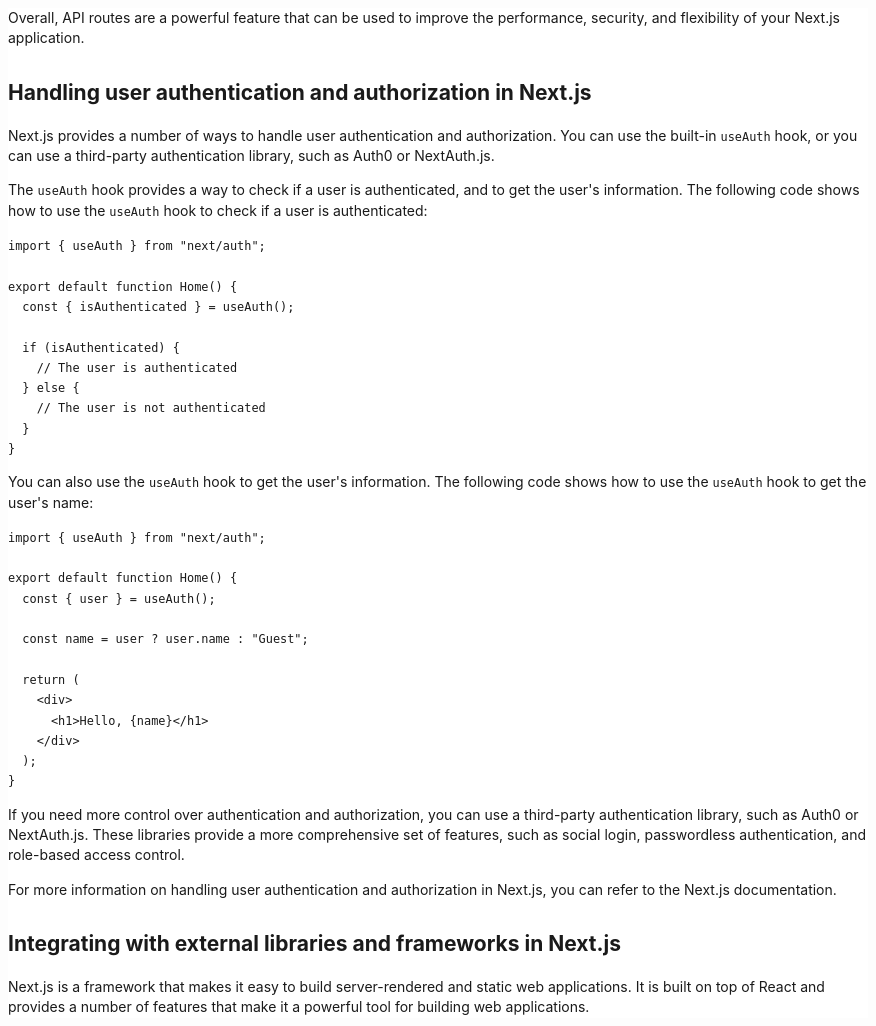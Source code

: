 Overall, API routes are a powerful feature that can be used to improve the performance, security, and flexibility of your Next.js application.

## Handling user authentication and authorization in Next.js
Next.js provides a number of ways to handle user authentication and authorization. You can use the built-in `useAuth` hook, or you can use a third-party authentication library, such as Auth0 or NextAuth.js.

The `useAuth` hook provides a way to check if a user is authenticated, and to get the user's information. The following code shows how to use the `useAuth` hook to check if a user is authenticated:

```
import { useAuth } from "next/auth";

export default function Home() {
  const { isAuthenticated } = useAuth();

  if (isAuthenticated) {
    // The user is authenticated
  } else {
    // The user is not authenticated
  }
}
```

You can also use the `useAuth` hook to get the user's information. The following code shows how to use the `useAuth` hook to get the user's name:

```
import { useAuth } from "next/auth";

export default function Home() {
  const { user } = useAuth();

  const name = user ? user.name : "Guest";

  return (
    <div>
      <h1>Hello, {name}</h1>
    </div>
  );
}
```

If you need more control over authentication and authorization, you can use a third-party authentication library, such as Auth0 or NextAuth.js. These libraries provide a more comprehensive set of features, such as social login, passwordless authentication, and role-based access control.

For more information on handling user authentication and authorization in Next.js, you can refer to the Next.js documentation.

## Integrating with external libraries and frameworks in Next.js
Next.js is a framework that makes it easy to build server-rendered and static web applications. It is built on top of React and provides a number of features that make it a powerful tool for building web applications.
